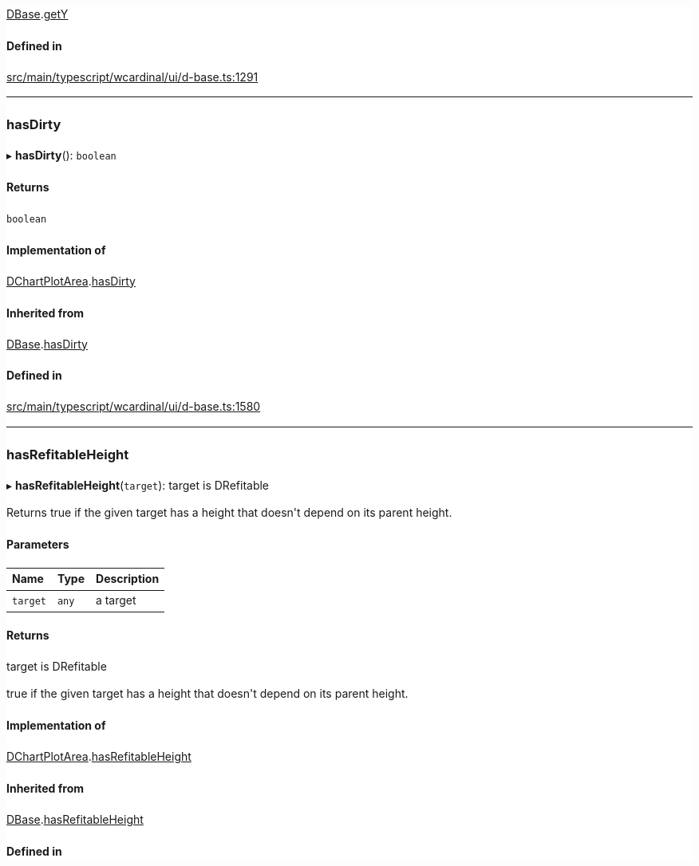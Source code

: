 [DBase](DBase.md).[getY](DBase.md#gety)

#### Defined in

[src/main/typescript/wcardinal/ui/d-base.ts:1291](https://github.com/winter-cardinal/winter-cardinal-ui/blob/v0.407.0/src/main/typescript/wcardinal/ui/d-base.ts#L1291)

___

### hasDirty

▸ **hasDirty**(): `boolean`

#### Returns

`boolean`

#### Implementation of

[DChartPlotArea](../interfaces/DChartPlotArea.md).[hasDirty](../interfaces/DChartPlotArea.md#hasdirty)

#### Inherited from

[DBase](DBase.md).[hasDirty](DBase.md#hasdirty)

#### Defined in

[src/main/typescript/wcardinal/ui/d-base.ts:1580](https://github.com/winter-cardinal/winter-cardinal-ui/blob/v0.407.0/src/main/typescript/wcardinal/ui/d-base.ts#L1580)

___

### hasRefitableHeight

▸ **hasRefitableHeight**(`target`): target is DRefitable

Returns true if the given target has a height that doesn't depend on its parent height.

#### Parameters

| Name | Type | Description |
| :------ | :------ | :------ |
| `target` | `any` | a target |

#### Returns

target is DRefitable

true if the given target has a height that doesn't depend on its parent height.

#### Implementation of

[DChartPlotArea](../interfaces/DChartPlotArea.md).[hasRefitableHeight](../interfaces/DChartPlotArea.md#hasrefitableheight)

#### Inherited from

[DBase](DBase.md).[hasRefitableHeight](DBase.md#hasrefitableheight)

#### Defined in

